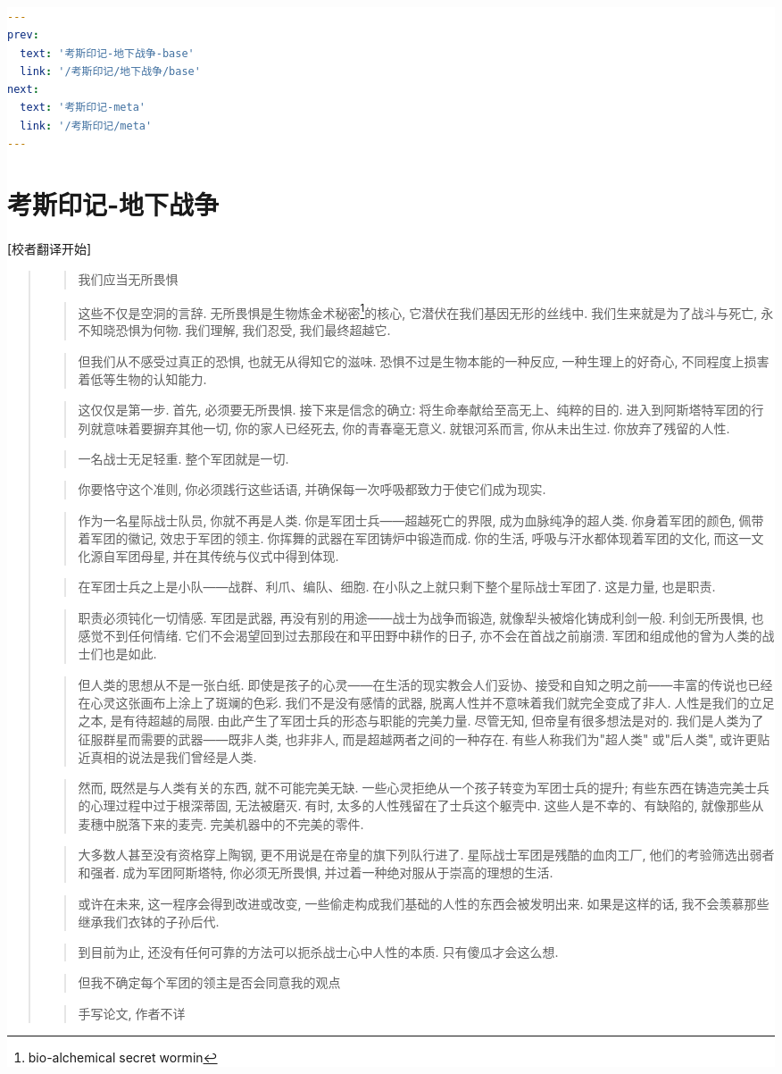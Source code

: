```yaml
---
prev:
  text: '考斯印记-地下战争-base'
  link: '/考斯印记/地下战争/base'
next:
  text: '考斯印记-meta'
  link: '/考斯印记/meta'
---
```


# 考斯印记-地下战争

[校者翻译开始]

> > 我们应当无所畏惧
>
> > 这些不仅是空洞的言辞. 无所畏惧是生物炼金术秘密[^1]的核心, 它潜伏在我们基因无形的丝线中. 我们生来就是为了战斗与死亡, 永不知晓恐惧为何物. 我们理解, 我们忍受, 我们最终超越它.
>
> > 但我们从不感受过真正的恐惧, 也就无从得知它的滋味. 恐惧不过是生物本能的一种反应, 一种生理上的好奇心, 不同程度上损害着低等生物的认知能力.
>
> > 这仅仅是第一步. 首先, 必须要无所畏惧. 接下来是信念的确立: 将生命奉献给至高无上、纯粹的目的. 进入到阿斯塔特军团的行列就意味着要摒弃其他一切, 你的家人已经死去, 你的青春毫无意义. 就银河系而言, 你从未出生过. 你放弃了残留的人性.
>
> > 一名战士无足轻重. 整个军团就是一切.
>
> > 你要恪守这个准则, 你必须践行这些话语, 并确保每一次呼吸都致力于使它们成为现实.
>
> > 作为一名星际战士队员, 你就不再是人类. 你是军团士兵——超越死亡的界限, 成为血脉纯净的超人类. 你身着军团的颜色, 佩带着军团的徽记, 效忠于军团的领主. 你挥舞的武器在军团铸炉中锻造而成. 你的生活, 呼吸与汗水都体现着军团的文化, 而这一文化源自军团母星, 并在其传统与仪式中得到体现.
>
> > 在军团士兵之上是小队——战群、利爪、编队、细胞. 在小队之上就只剩下整个星际战士军团了. 这是力量, 也是职责.
>
> > 职责必须钝化一切情感. 军团是武器, 再没有别的用途——战士为战争而锻造, 就像犁头被熔化铸成利剑一般. 利剑无所畏惧, 也感觉不到任何情绪. 它们不会渴望回到过去那段在和平田野中耕作的日子, 亦不会在首战之前崩溃. 军团和组成他的曾为人类的战士们也是如此.
>
> > 但人类的思想从不是一张白纸. 即使是孩子的心灵——在生活的现实教会人们妥协、接受和自知之明之前——丰富的传说也已经在心灵这张画布上涂上了斑斓的色彩. 我们不是没有感情的武器, 脱离人性并不意味着我们就完全变成了非人. 人性是我们的立足之本, 是有待超越的局限. 由此产生了军团士兵的形态与职能的完美力量. 尽管无知, 但帝皇有很多想法是对的. 我们是人类为了征服群星而需要的武器——既非人类, 也非非人, 而是超越两者之间的一种存在. 有些人称我们为"超人类" 或"后人类", 或许更贴近真相的说法是我们曾经是人类.
>
> > 然而, 既然是与人类有关的东西, 就不可能完美无缺. 一些心灵拒绝从一个孩子转变为军团士兵的提升; 有些东西在铸造完美士兵的心理过程中过于根深蒂固, 无法被磨灭. 有时, 太多的人性残留在了士兵这个躯壳中. 这些人是不幸的、有缺陷的, 就像那些从麦穗中脱落下来的麦壳. 完美机器中的不完美的零件.
>
> > 大多数人甚至没有资格穿上陶钢, 更不用说是在帝皇的旗下列队行进了. 星际战士军团是残酷的血肉工厂, 他们的考验筛选出弱者和强者. 成为军团阿斯塔特, 你必须无所畏惧, 并过着一种绝对服从于崇高的理想的生活.
>
> > 或许在未来, 这一程序会得到改进或改变, 一些偷走构成我们基础的人性的东西会被发明出来. 如果是这样的话, 我不会羡慕那些继承我们衣钵的子孙后代.
>
> > 到目前为止, 还没有任何可靠的方法可以扼杀战士心中人性的本质. 只有傻瓜才会这么想.
>
> > 但我不确定每个军团的领主是否会同意我的观点
>
> > 手写论文, 作者不详


[^1]: bio-alchemical secret wormin
[^2]: 极限战士主力集结在考斯的原因. 荷鲁斯为认定极限战士不会跟随他背叛帝皇, 同时也碍于这一股可能会扭转战争天平的力量, 荷鲁斯准备打垮极限战士, 于是命令他们前往银河西南部的暴风星域的韦瑞迪安星系(Veridian)和怀言者军团一同集合作战, 宣称那个星系遭到了来自格斯拉克(Ghaslakh)兽人帝国的入侵, 由于韦瑞迪安距离奥特拉玛已经很近, 所以基里曼命令他的军团在考斯集合. 同时也因为这个原因, 许多极限战士在遭遇袭击时首先怀疑是兽人所为.
